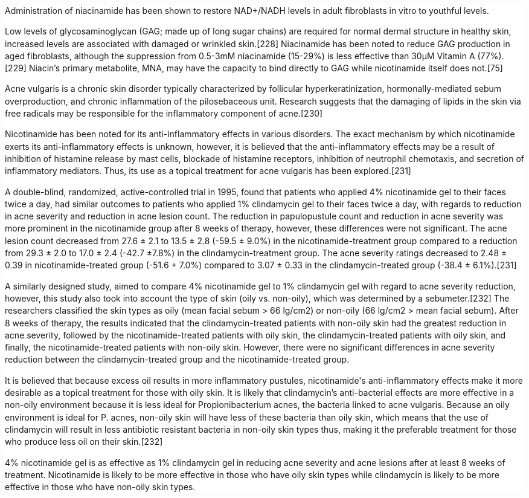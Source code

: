 
Administration of niacinamide has been shown to restore NAD\+/NADH levels in adult fibroblasts in vitro to youthful levels. 


Low levels of glycosaminoglycan (GAG; made up of long sugar chains) are required for normal dermal structure in healthy skin, increased levels are associated with damaged or wrinkled skin.\[228] Niacinamide has been noted to reduce GAG production in aged fibroblasts, although the suppression from 0\.5\-3mM niacinamide (15\-29%) is less effective than 30µM Vitamin A (77%).\[229] Niacin’s primary metabolite, MNA, may have the capacity to bind directly to GAG while nicotinamide itself does not.\[75]

Acne vulgaris is a chronic skin disorder typically characterized by follicular hyperkeratinization, hormonally\-mediated sebum overproduction, and chronic inflammation of the pilosebaceous unit. Research suggests that the damaging of lipids in the skin via free radicals may be responsible for the inflammatory component of acne.\[230]

Nicotinamide has been noted for its anti\-inflammatory effects in various disorders. The exact mechanism by which nicotinamide exerts its anti\-inflammatory effects is unknown, however, it is believed that the anti\-inflammatory effects may be a result of inhibition of histamine release by mast cells, blockade of histamine receptors, inhibition of neutrophil chemotaxis, and secretion of inflammatory mediators. Thus, its use as a topical treatment for acne vulgaris has been explored.\[231]

A double\-blind, randomized, active\-controlled trial in 1995, found that patients who applied 4% nicotinamide gel to their faces twice a day, had similar outcomes to patients who applied 1% clindamycin gel to their faces twice a day, with regards to reduction in acne severity and reduction in acne lesion count. The reduction in papulopustule count and reduction in acne severity was more prominent in the nicotinamide group after 8 weeks of therapy, however, these differences were not significant. The acne lesion count decreased from 27\.6 ± 2\.1 to 13\.5 ± 2\.8 (\-59\.5 ± 9\.0%) in the nicotinamide\-treatment group compared to a reduction from 29\.3 ± 2\.0 to 17\.0 ± 2\.4 (\-42\.7 ±7\.8%) in the clindamycin\-treatment group. The acne severity ratings decreased to 2\.48 ± 0\.39 in nicotinamide\-treated group (\-51\.6 \+ 7\.0%) compared to 3\.07 ± 0\.33 in the clindamycin\-treated group (\-38\.4 ± 6\.1%).\[231]

A similarly designed study, aimed to compare 4% nicotinamide gel to 1% clindamycin gel with regard to acne severity reduction, however, this study also took into account the type of skin (oily vs. non\-oily), which was determined by a sebumeter.\[232] The researchers classified the skin types as oily (mean facial sebum \> 66 lg/cm2\) or non\-oily (66 lg/cm2 \> mean facial sebum). After 8 weeks of therapy, the results indicated that the clindamycin\-treated patients with non\-oily skin had the greatest reduction in acne severity, followed by the nicotinamide\-treated patients with oily skin, the clindamycin\-treated patients with oily skin, and finally, the nicotinamide\-treated patients with non\-oily skin. However, there were no significant differences in acne severity reduction between the clindamycin\-treated group and the nicotinamide\-treated group.

It is believed that because excess oil results in more inflammatory pustules, nicotinamide's anti\-inflammatory effects make it more desirable as a topical treatment for those with oily skin. It is likely that clindamycin’s anti\-bacterial effects are more effective in a non\-oily environment because it is less ideal for Propionibacterium acnes, the bacteria linked to acne vulgaris. Because an oily environment is ideal for P. acnes, non\-oily skin will have less of these bacteria than oily skin, which means that the use of clindamycin will result in less antibiotic resistant bacteria in non\-oily skin types thus, making it the preferable treatment for those who produce less oil on their skin.\[232]


4% nicotinamide gel is as effective as 1% clindamycin gel in reducing acne severity and acne lesions after at least 8 weeks of treatment. Nicotinamide is likely to be more effective in those who have oily skin types while clindamycin is likely to be more effective in those who have non\-oily skin types. 
